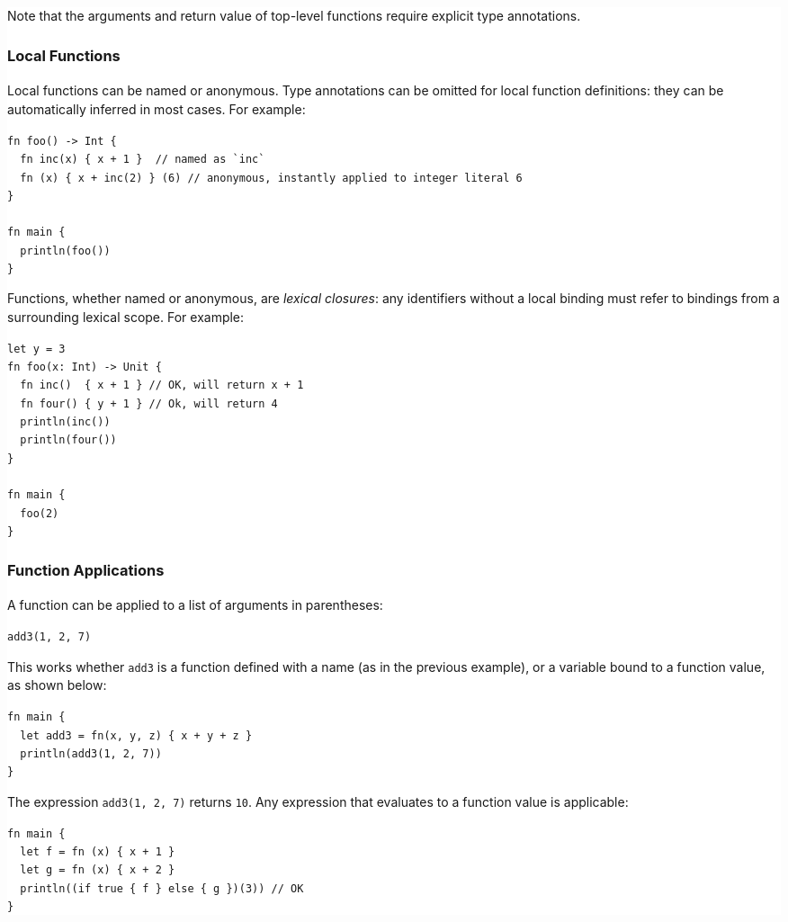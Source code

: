 Note that the arguments and return value of top-level functions require explicit type annotations.

### Local Functions

Local functions can be named or anonymous. Type annotations can be omitted for local function definitions: they can be automatically inferred in most cases. For example:

```moonbit live
fn foo() -> Int {
  fn inc(x) { x + 1 }  // named as `inc`
  fn (x) { x + inc(2) } (6) // anonymous, instantly applied to integer literal 6
}

fn main {
  println(foo())
}
```

Functions, whether named or anonymous, are _lexical closures_: any identifiers without a local binding must refer to bindings from a surrounding lexical scope. For example:

```moonbit live
let y = 3
fn foo(x: Int) -> Unit {
  fn inc()  { x + 1 } // OK, will return x + 1
  fn four() { y + 1 } // Ok, will return 4
  println(inc())
  println(four())
}

fn main {
  foo(2)
}
```

### Function Applications

A function can be applied to a list of arguments in parentheses:

```moonbit
add3(1, 2, 7)
```

This works whether `add3` is a function defined with a name (as in the previous example), or a variable bound to a function value, as shown below:

```moonbit live
fn main {
  let add3 = fn(x, y, z) { x + y + z }
  println(add3(1, 2, 7))
}
```

The expression `add3(1, 2, 7)` returns `10`. Any expression that evaluates to a function value is applicable:

```moonbit live
fn main {
  let f = fn (x) { x + 1 }
  let g = fn (x) { x + 2 }
  println((if true { f } else { g })(3)) // OK
}
```
